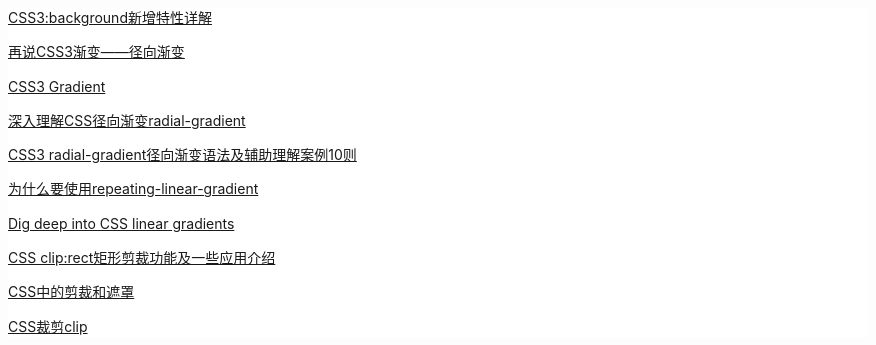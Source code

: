[CSS3:background新增特性详解](http://blog.csdn.net/crper/article/details/51145696) 

[再说CSS3渐变——径向渐变](https://www.w3cplus.com/css3/new-css3-radial-gradient.html) 

[CSS3 Gradient](https://www.w3cplus.com/content/css3-gradient) 

[深入理解CSS径向渐变radial-gradient](http://www.cnblogs.com/xiaohuochai/p/5383285.html) 

[CSS3 radial-gradient径向渐变语法及辅助理解案例10则](http://www.zhangxinxu.com/wordpress/2017/11/css3-radial-gradient-syntax-example/) 

[为什么要使用repeating-linear-gradient](https://www.w3cplus.com/css3/why-do-we-have-repeating-linear-gradient-anyway.html) 

[Dig deep into CSS linear gradients](https://hugogiraudel.com/2013/02/04/css-gradients/#a-few-things-about-linear-gradients) 

[CSS clip:rect矩形剪裁功能及一些应用介绍](http://www.zhangxinxu.com/wordpress/2011/04/css-clip-rect/) 

[CSS中的剪裁和遮罩](https://www.w3cplus.com/css3/clipping-masking-css.html) 

[CSS裁剪clip](http://www.cnblogs.com/xiaohuochai/p/5285752.html) 